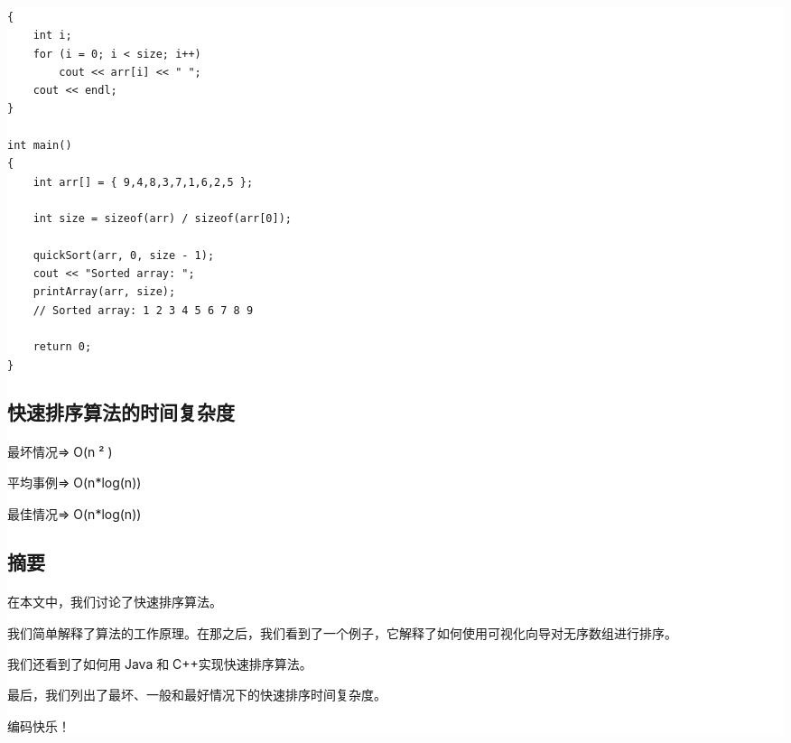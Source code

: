 ```
{
	int i;
	for (i = 0; i < size; i++)
		cout << arr[i] << " ";
	cout << endl;
}

int main()
{
	int arr[] = { 9,4,8,3,7,1,6,2,5 };

	int size = sizeof(arr) / sizeof(arr[0]);

	quickSort(arr, 0, size - 1);
	cout << "Sorted array: ";
	printArray(arr, size);
    // Sorted array: 1 2 3 4 5 6 7 8 9 

	return 0;
} 
```

## 快速排序算法的时间复杂度

最坏情况=> O(n ² )

平均事例=> O(n*log(n))

最佳情况=> O(n*log(n))

## 摘要

在本文中，我们讨论了快速排序算法。

我们简单解释了算法的工作原理。在那之后，我们看到了一个例子，它解释了如何使用可视化向导对无序数组进行排序。

我们还看到了如何用 Java 和 C++实现快速排序算法。

最后，我们列出了最坏、一般和最好情况下的快速排序时间复杂度。

编码快乐！